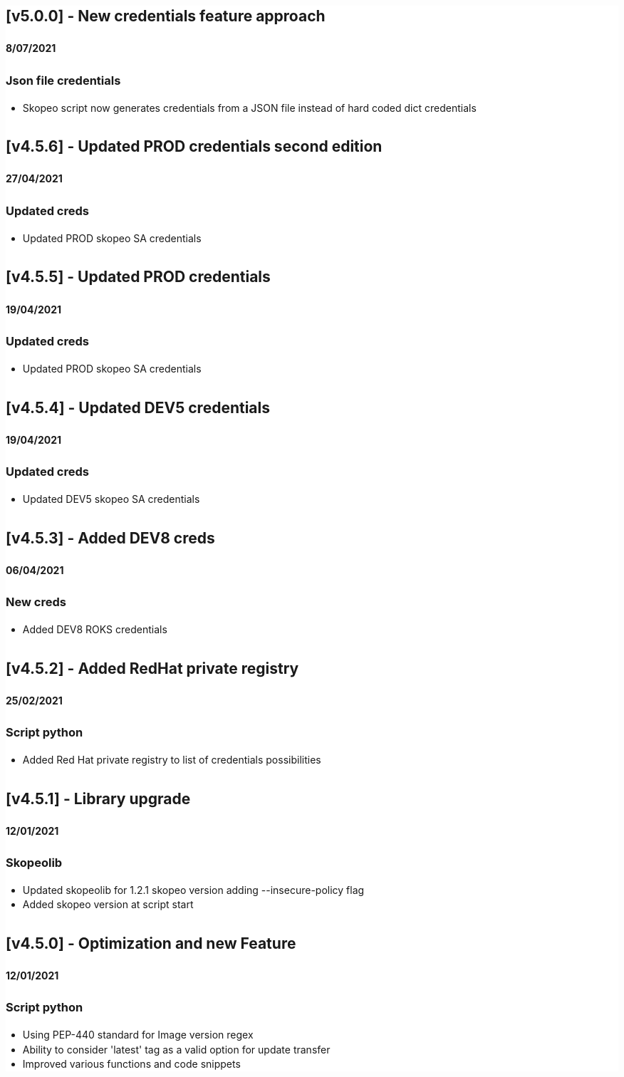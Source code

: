 ## [v5.0.0] - New credentials feature approach
#### 8/07/2021
### Json file credentials
  * Skopeo script now generates credentials from a JSON file instead of hard coded dict credentials

## [v4.5.6] - Updated PROD credentials second edition
#### 27/04/2021
### Updated creds
  * Updated PROD skopeo SA credentials

## [v4.5.5] - Updated PROD credentials
#### 19/04/2021
### Updated creds
  * Updated PROD skopeo SA credentials

## [v4.5.4] - Updated DEV5 credentials
#### 19/04/2021
### Updated creds
  * Updated DEV5 skopeo SA credentials

## [v4.5.3] - Added DEV8 creds
#### 06/04/2021
### New creds
  * Added DEV8 ROKS credentials
  
## [v4.5.2] - Added RedHat private registry
#### 25/02/2021
### Script python
  * Added Red Hat private registry to list of credentials possibilities

## [v4.5.1] - Library upgrade
#### 12/01/2021
### Skopeolib
  * Updated skopeolib for 1.2.1 skopeo version adding --insecure-policy flag
  * Added skopeo version at script start

## [v4.5.0] - Optimization and new Feature
#### 12/01/2021
### Script python
  * Using PEP-440 standard for Image version regex
  * Ability to consider 'latest' tag as a valid option for update transfer
  * Improved various functions and code snippets
